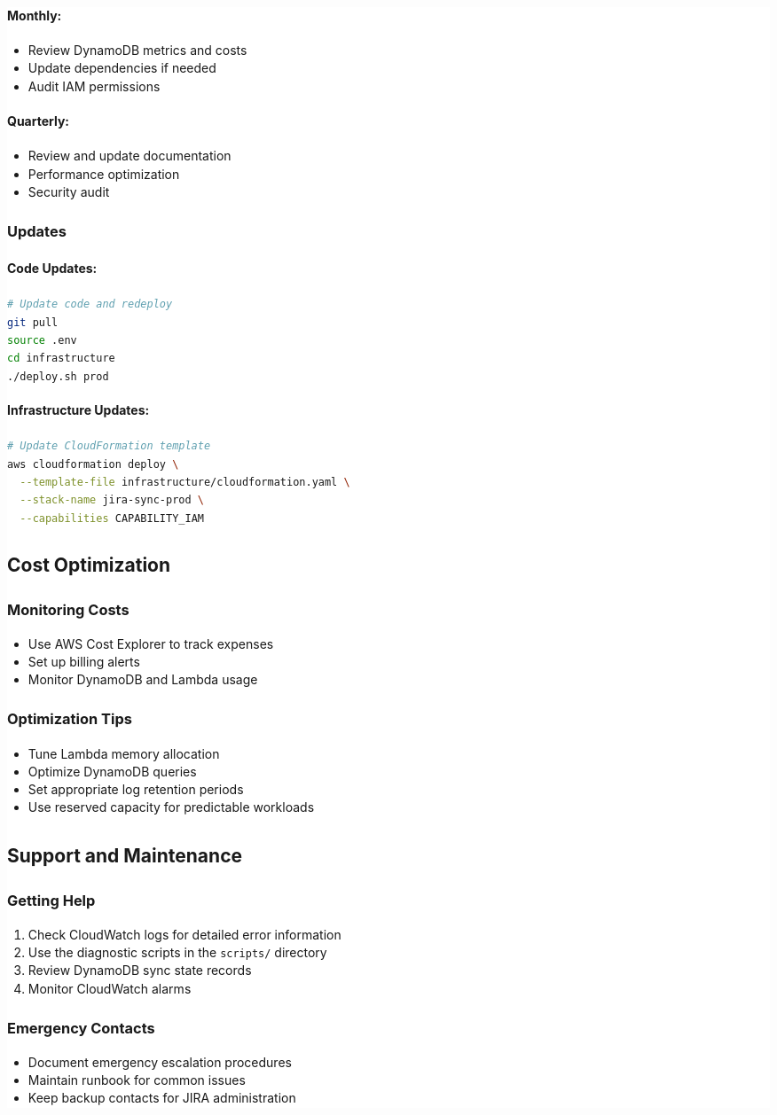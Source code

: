 #### Monthly:
- Review DynamoDB metrics and costs
- Update dependencies if needed
- Audit IAM permissions

#### Quarterly:
- Review and update documentation
- Performance optimization
- Security audit

### Updates

#### Code Updates:
```bash
# Update code and redeploy
git pull
source .env
cd infrastructure
./deploy.sh prod
```

#### Infrastructure Updates:
```bash
# Update CloudFormation template
aws cloudformation deploy \
  --template-file infrastructure/cloudformation.yaml \
  --stack-name jira-sync-prod \
  --capabilities CAPABILITY_IAM
```

## Cost Optimization

### Monitoring Costs
- Use AWS Cost Explorer to track expenses
- Set up billing alerts
- Monitor DynamoDB and Lambda usage

### Optimization Tips
- Tune Lambda memory allocation
- Optimize DynamoDB queries
- Set appropriate log retention periods
- Use reserved capacity for predictable workloads

## Support and Maintenance

### Getting Help
1. Check CloudWatch logs for detailed error information
2. Use the diagnostic scripts in the `scripts/` directory
3. Review DynamoDB sync state records
4. Monitor CloudWatch alarms

### Emergency Contacts
- Document emergency escalation procedures
- Maintain runbook for common issues
- Keep backup contacts for JIRA administration
